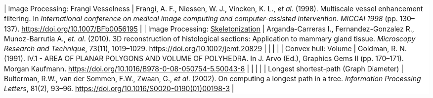 | Image Processing: Frangi Vesselness                                              | Frangi, A. F., Niessen, W. J., Vincken, K. L., *et al*. (1998). Multiscale vessel enhancement filtering. In *International conference on medical image computing and computer-assisted intervention*. *MICCAI 1998* (pp. 130–137). https://doi.org/10.1007/BFb0056195                                                                                                                                                                                                                                                                                                                                                                                                                                                                                                                                                                                                                                                  |
| Image Processing: [Skeletonization](https://imagej.net/AnalyzeSkeleton)          | Arganda-Carreras I., Fernandez-Gonzalez R., Munoz-Barrutia A., *et. al*. (2010). 3D reconstruction of histological sections: Application to mammary gland tissue. *Microscopy Research and Technique*, 73(11), 1019–1029.  https://doi.org/10.1002/jemt.20829                                                                                                                                                                                                                                                                                                                                                                                                                                                                                                                                                                                                                                                          |
|                                                                                  |                                                                                                                                                                                                                                                                                                                                                                                                                                                                                                                                                                                                                                                                                                                                                                                                                                                                                                                        |
| Convex hull: Volume                                                              | Goldman, R. N. (1991). IV.1 - AREA OF PLANAR POLYGONS AND VOLUME OF POLYHEDRA. In J. Arvo (Ed.), Graphics Gems II (pp. 170–171). Morgan Kaufmann. https://doi.org/10.1016/B978-0-08-050754-5.50043-8                                                                                                                                                                                                                                                                                                                                                                                                                                                                                                                                                                                                                                                                                                                   |
|                                                                                  |                                                                                                                                                                                                                                                                                                                                                                                                                                                                                                                                                                                                                                                                                                                                                                                                                                                                                                                        |
| Longest shortest-path (Graph Diameter)                                           | Bulterman, R.W., van der Sommen, F.W., Zwaan, G., *et al*. (2002). On computing a longest path in a tree. *Information Processing Letter*s, 81(2), 93–96. https://doi.org/10.1016/S0020-0190(01)00198-3                                                                                                                                                                                                                                                                                                                                                                                                                                                                                                                                                                                                                                                                                                                |